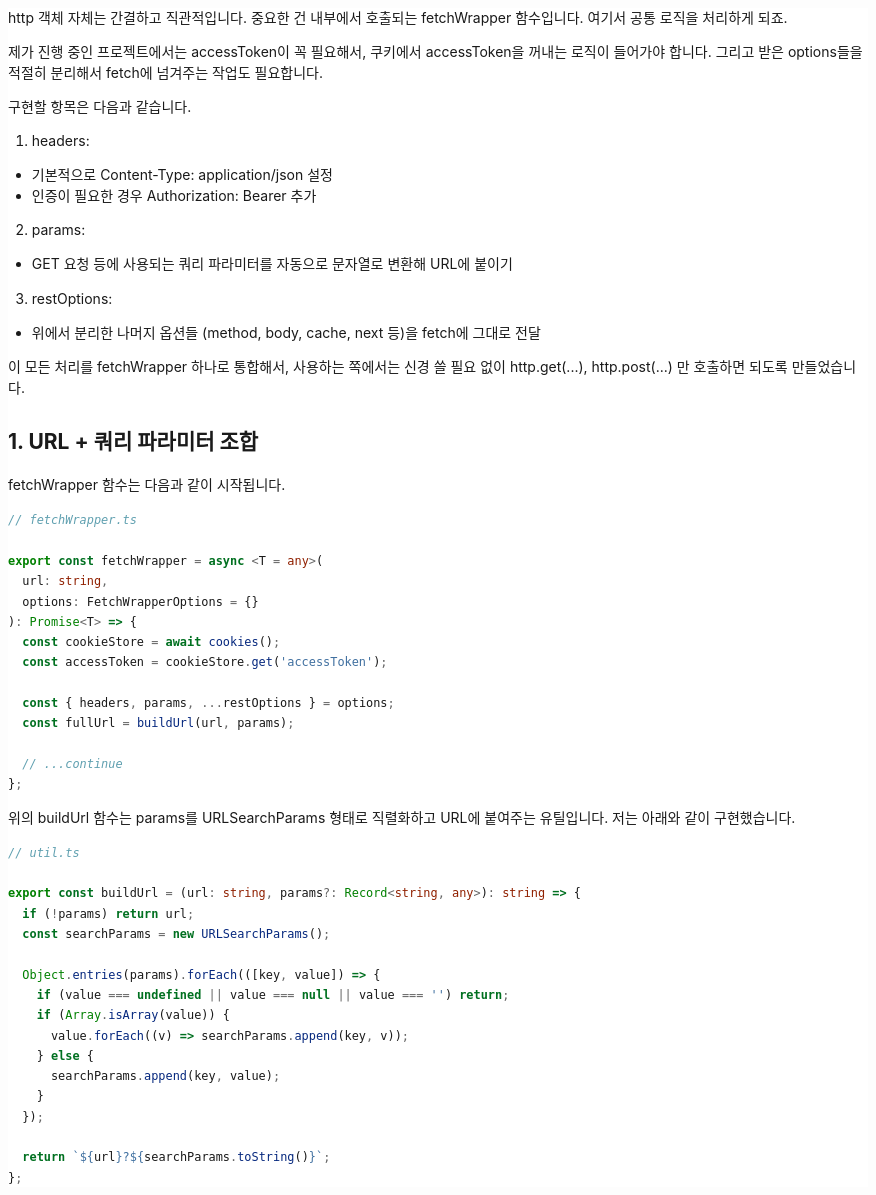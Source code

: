 http 객체 자체는 간결하고 직관적입니다. 중요한 건 내부에서 호출되는 fetchWrapper 함수입니다. 여기서 공통 로직을 처리하게 되죠.

제가 진행 중인 프로젝트에서는 accessToken이 꼭 필요해서, 쿠키에서 accessToken을 꺼내는 로직이 들어가야 합니다. 그리고 받은 options들을 적절히 분리해서 fetch에 넘겨주는 작업도 필요합니다.

구현할 항목은 다음과 같습니다.

1. headers:

- 기본적으로 Content-Type: application/json 설정
- 인증이 필요한 경우 Authorization: Bearer <accessToken> 추가

2. params:

- GET 요청 등에 사용되는 쿼리 파라미터를 자동으로 문자열로 변환해 URL에 붙이기

3. restOptions:

- 위에서 분리한 나머지 옵션들 (method, body, cache, next 등)을 fetch에 그대로 전달

이 모든 처리를 fetchWrapper 하나로 통합해서, 사용하는 쪽에서는 신경 쓸 필요 없이 http.get(...), http.post(...) 만 호출하면 되도록 만들었습니다.

## 1. URL + 쿼리 파라미터 조합

fetchWrapper 함수는 다음과 같이 시작됩니다.

```ts
// fetchWrapper.ts

export const fetchWrapper = async <T = any>(
  url: string,
  options: FetchWrapperOptions = {}
): Promise<T> => {
  const cookieStore = await cookies();
  const accessToken = cookieStore.get('accessToken');

  const { headers, params, ...restOptions } = options;
  const fullUrl = buildUrl(url, params);

  // ...continue
};
```

위의 buildUrl 함수는 params를 URLSearchParams 형태로 직렬화하고 URL에 붙여주는 유틸입니다.
저는 아래와 같이 구현했습니다.

```ts
// util.ts

export const buildUrl = (url: string, params?: Record<string, any>): string => {
  if (!params) return url;
  const searchParams = new URLSearchParams();

  Object.entries(params).forEach(([key, value]) => {
    if (value === undefined || value === null || value === '') return;
    if (Array.isArray(value)) {
      value.forEach((v) => searchParams.append(key, v));
    } else {
      searchParams.append(key, value);
    }
  });

  return `${url}?${searchParams.toString()}`;
};
```
